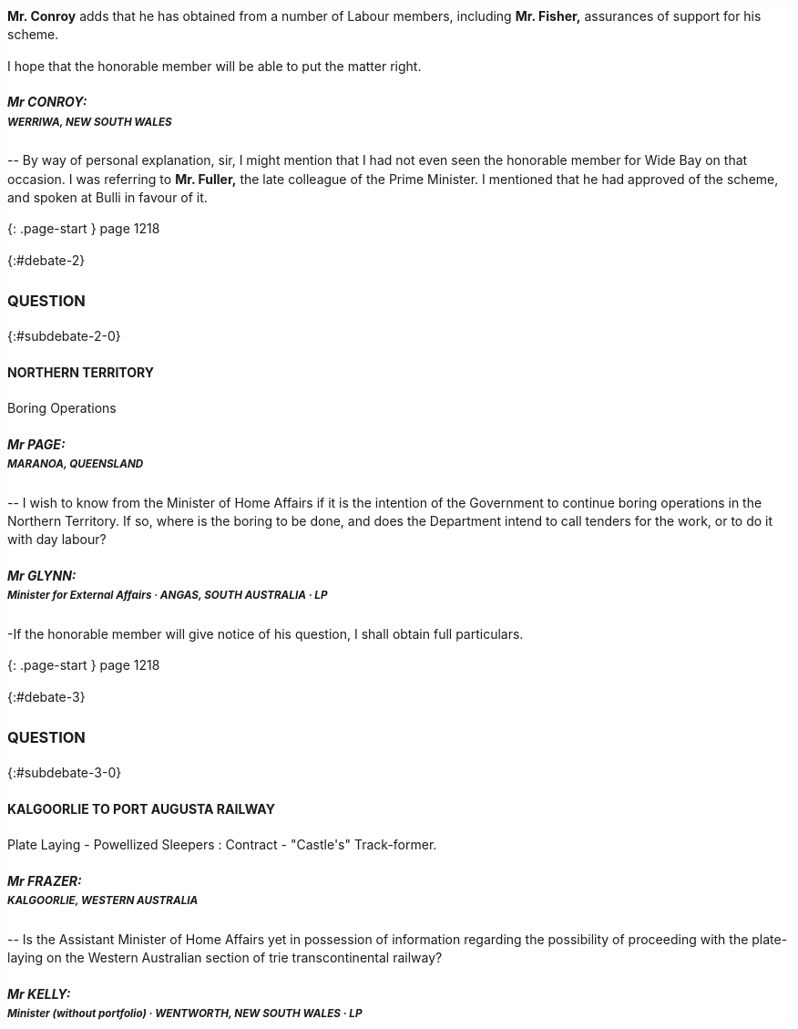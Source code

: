   >
 **Mr. Conroy** adds that he has obtained from a number of Labour members, including  **Mr. Fisher,**  assurances of support for his scheme. 

I hope that the honorable member will be able to put the matter right. 

##### Mr CONROY:<br><small class="text-muted">WERRIWA, NEW SOUTH WALES</small>

-- By way of personal explanation, sir, I might mention that I had not even seen the honorable member for Wide Bay on that occasion. I was referring to  **Mr. Fuller,**  the late colleague of the Prime Minister. I mentioned that he had approved of the scheme, and spoken at Bulli in favour of it. 

{: .page-start }
page 1218

{:#debate-2}
### QUESTION

{:#subdebate-2-0}
#### NORTHERN TERRITORY

Boring Operations

##### Mr PAGE:<br><small class="text-muted">MARANOA, QUEENSLAND</small>

-- I wish to know from the Minister of Home Affairs if it is the intention of the Government to continue boring operations in the Northern Territory. If so, where is the boring to be done, and does the Department intend to call tenders for the work, or to do it with day labour? 

##### Mr GLYNN:<br><small class="text-muted">Minister for External Affairs &middot; ANGAS, SOUTH AUSTRALIA &middot; LP</small>

-If the honorable member will give notice of his question, I shall obtain full particulars. 

{: .page-start }
page 1218

{:#debate-3}
### QUESTION

{:#subdebate-3-0}
#### KALGOORLIE TO PORT AUGUSTA RAILWAY

Plate Laying  -  Powellized Sleepers : Contract  -  "Castle's" Track-former. 

##### Mr FRAZER:<br><small class="text-muted">KALGOORLIE, WESTERN AUSTRALIA</small>

-- Is the Assistant Minister of Home Affairs yet in possession of information regarding the possibility of proceeding with the plate-laying on the Western Australian section of trie transcontinental railway? 

##### Mr KELLY:<br><small class="text-muted">Minister (without portfolio) &middot; WENTWORTH, NEW SOUTH WALES &middot; LP</small>
